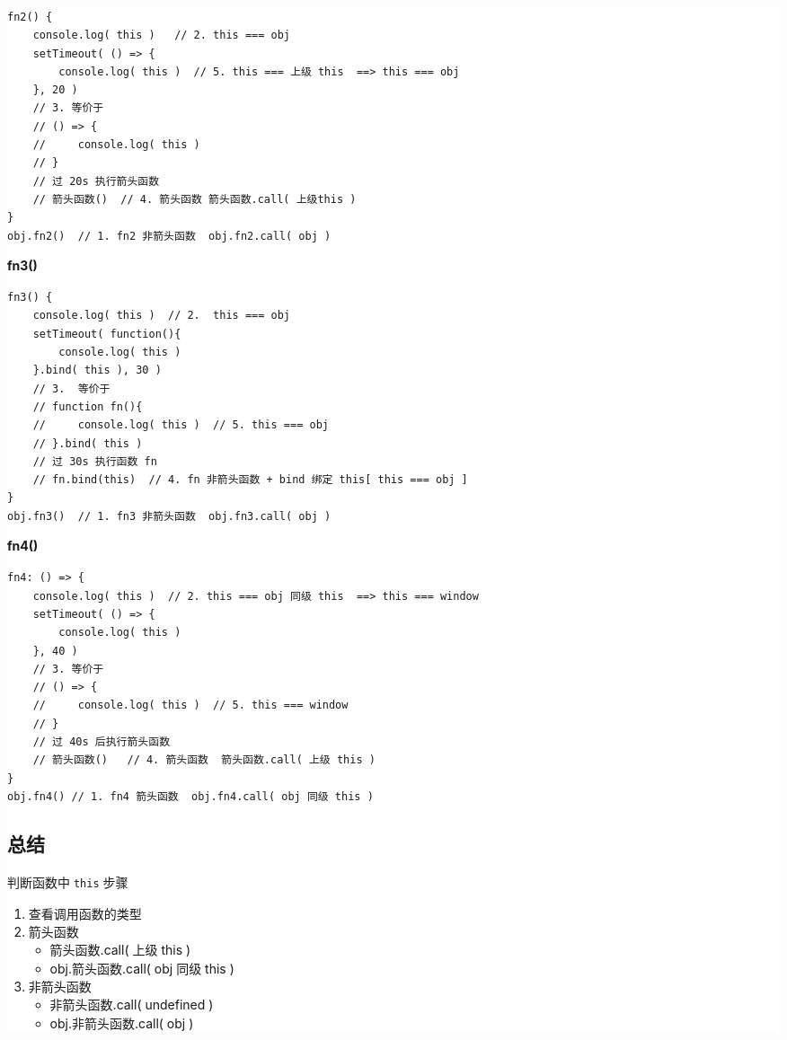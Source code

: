 ```
fn2() {
    console.log( this )   // 2. this === obj
    setTimeout( () => {
        console.log( this )  // 5. this === 上级 this  ==> this === obj
    }, 20 )
    // 3. 等价于
    // () => {
    //     console.log( this )
    // }
    // 过 20s 执行箭头函数
    // 箭头函数()  // 4. 箭头函数 箭头函数.call( 上级this )
}
obj.fn2()  // 1. fn2 非箭头函数  obj.fn2.call( obj )
```
**fn3()**
```
fn3() {
    console.log( this )  // 2.  this === obj
    setTimeout( function(){
        console.log( this )
    }.bind( this ), 30 )
    // 3.  等价于
    // function fn(){
    //     console.log( this )  // 5. this === obj
    // }.bind( this )
    // 过 30s 执行函数 fn
    // fn.bind(this)  // 4. fn 非箭头函数 + bind 绑定 this[ this === obj ]
}
obj.fn3()  // 1. fn3 非箭头函数  obj.fn3.call( obj )
```
**fn4()**
```
fn4: () => {
    console.log( this )  // 2. this === obj 同级 this  ==> this === window
    setTimeout( () => {
        console.log( this )
    }, 40 )
    // 3. 等价于
    // () => {
    //     console.log( this )  // 5. this === window
    // }
    // 过 40s 后执行箭头函数
    // 箭头函数()   // 4. 箭头函数  箭头函数.call( 上级 this )
}
obj.fn4() // 1. fn4 箭头函数  obj.fn4.call( obj 同级 this )
```

## 总结
判断函数中 ` this ` 步骤
1. 查看调用函数的类型
2. 箭头函数
    - 箭头函数.call( 上级 this )
    - obj.箭头函数.call( obj 同级 this )
3. 非箭头函数
    - 非箭头函数.call( undefined )
    - obj.非箭头函数.call( obj )